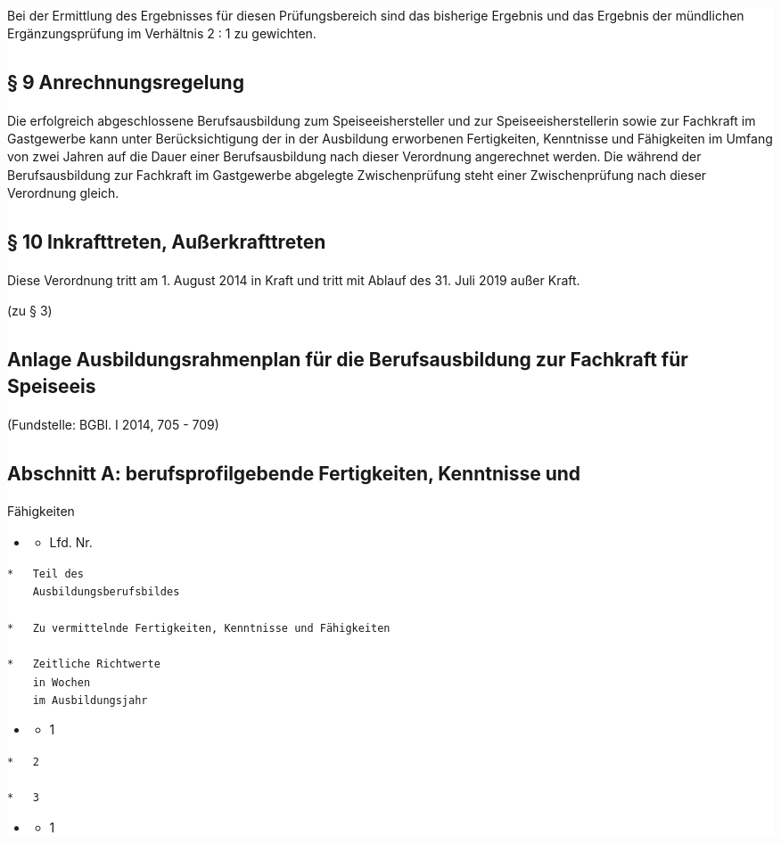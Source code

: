 

Bei der Ermittlung des Ergebnisses für diesen Prüfungsbereich sind das
bisherige Ergebnis und das Ergebnis der mündlichen Ergänzungsprüfung
im Verhältnis 2 : 1 zu gewichten.


## § 9 Anrechnungsregelung

Die erfolgreich abgeschlossene Berufsausbildung zum
Speiseeishersteller und zur Speiseeisherstellerin sowie zur Fachkraft
im Gastgewerbe kann unter Berücksichtigung der in der Ausbildung
erworbenen Fertigkeiten, Kenntnisse und Fähigkeiten im Umfang von zwei
Jahren auf die Dauer einer Berufsausbildung nach dieser Verordnung
angerechnet werden. Die während der Berufsausbildung zur Fachkraft im
Gastgewerbe abgelegte Zwischenprüfung steht einer Zwischenprüfung nach
dieser Verordnung gleich.


## § 10 Inkrafttreten, Außerkrafttreten

Diese Verordnung tritt am 1. August 2014 in Kraft und tritt mit Ablauf
des 31. Juli 2019 außer Kraft.

(zu § 3)

## Anlage Ausbildungsrahmenplan für die Berufsausbildung zur Fachkraft für Speiseeis

(Fundstelle: BGBl. I 2014, 705 - 709)


## Abschnitt A: berufsprofilgebende Fertigkeiten, Kenntnisse und
Fähigkeiten

*    *   Lfd.
        Nr.

    *   Teil des
        Ausbildungsberufsbildes

    *   Zu vermittelnde Fertigkeiten, Kenntnisse und Fähigkeiten

    *   Zeitliche Richtwerte
        in Wochen
        im Ausbildungsjahr


*    *   1

    *   2

    *   3


*    *   1
